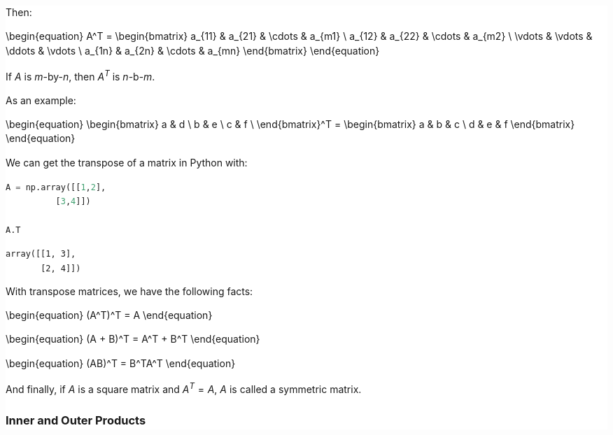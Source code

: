 Then:

\begin{equation}
A^T  = \begin{bmatrix}
a_{11} & a_{21} & \cdots & a_{m1} \\
a_{12} & a_{22} & \cdots & a_{m2} \\
\vdots & \vdots & \ddots & \vdots \\
a_{1n} & a_{2n} & \cdots & a_{mn}
\end{bmatrix}
\end{equation}

If $A$ is $m$-by-$n$, then $A^T$ is $n$-b-$m$.

As an example:

\begin{equation}
\begin{bmatrix}
a & d \\
b & e \\
c & f \\
\end{bmatrix}^T =
\begin{bmatrix}
a & b & c \\
d & e & f
\end{bmatrix}
\end{equation}

We can get the transpose of a matrix in Python with:

```Python
A = np.array([[1,2],
          [3,4]])

A.T
```

```
array([[1, 3],
       [2, 4]])
```

With transpose matrices, we have the following facts:

\begin{equation}
(A^T)^T = A
\end{equation}

\begin{equation}
(A + B)^T = A^T + B^T
\end{equation}

\begin{equation}
(AB)^T = B^TA^T
\end{equation}

And finally, if $A$ is a square matrix and $A^T = A$, $A$ is called a symmetric matrix.
### Inner and Outer Products 
